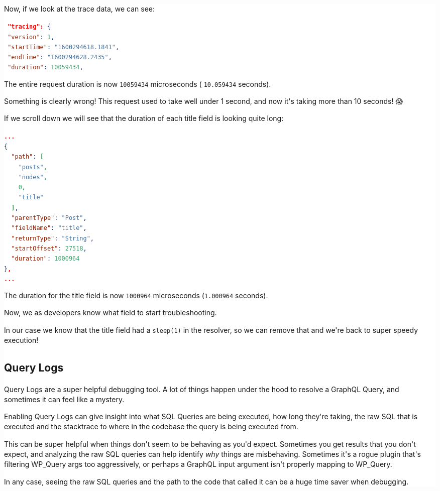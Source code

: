 Now, if we look at the trace data, we can see:

```json
 "tracing": {
 "version": 1,
 "startTime": "1600294618.1841",
 "endTime": "1600294628.2435",
 "duration": 10059434,
```

The entire request duration is now `10059434` microseconds ( `10.059434` seconds).

Something is clearly wrong! This request used to take well under 1 second, and now it's taking more than 10 seconds! 😱

If we scroll down we will see that the duration of each title field is looking quite long:

```json
...
{
  "path": [
    "posts",
    "nodes",
    0,
    "title"
  ],
  "parentType": "Post",
  "fieldName": "title",
  "returnType": "String",
  "startOffset": 27518,
  "duration": 1000964
},
...
```

The duration for the title field is now `1000964` microseconds (`1.000964` seconds).

Now, we as developers know what field to start troubleshooting.

In our case we know that the title field had a `sleep(1)` in the resolver, so we can remove that and we're back to super speedy execution!

## Query Logs

Query Logs are a super helpful debugging tool. A lot of things happen under the hood to resolve a GraphQL Query, and sometimes it can feel like a mystery.

Enabling Query Logs can give insight into what SQL Queries are being executed, how long they're taking, the raw SQL that is executed and the stacktrace to where in the codebase the query is being executed from.

This can be super helpful when things don't seem to be behaving as you'd expect. Sometimes you get results that you don't expect, and analyzing the raw SQL queries can help identify _why_ things are misbehaving. Sometimes it's a rogue plugin that's filtering WP_Query args too aggressively, or perhaps a GraphQL input argument isn't properly mapping to WP_Query.

In any case, seeing the raw SQL queries and the path to the code that called it can be a huge time saver when debugging.

